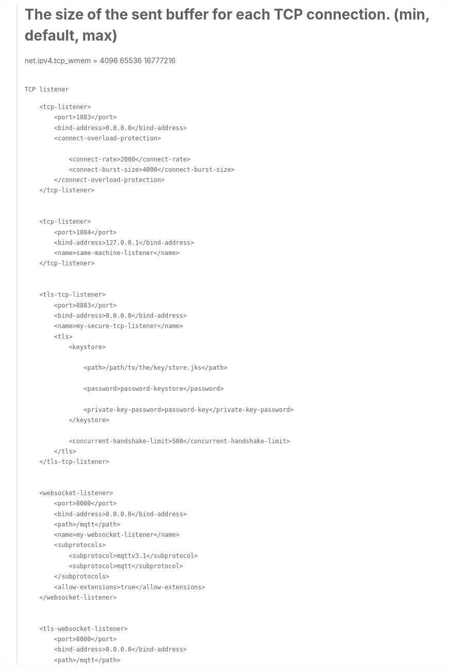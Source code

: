 > 
> # The size of the sent buffer for each TCP connection. (min, default, max)
> net.ipv4.tcp_wmem = 4096 65536 16777216
> ```
>
> TCP listener
>
> ```
> <listeners>
>         
>         <tcp-listener>
>             <port>1883</port>
>             <bind-address>0.0.0.0</bind-address>
>             <connect-overload-protection>
>                 
>                 <connect-rate>2000</connect-rate>
>                 <connect-burst-size>4000</connect-burst-size>
>             </connect-overload-protection>
>         </tcp-listener>
> 
>         
>         <tcp-listener>
>             <port>1884</port>
>             <bind-address>127.0.0.1</bind-address>
>             <name>same-machine-listener</name>
>         </tcp-listener>
> 
>         
>         <tls-tcp-listener>
>             <port>8883</port>
>             <bind-address>0.0.0.0</bind-address>
>             <name>my-secure-tcp-listener</name>
>             <tls>
>                 <keystore>
>                     
>                     <path>/path/to/the/key/store.jks</path>
>                     
>                     <password>password-keystore</password>
>                     
>                     <private-key-password>password-key</private-key-password>
>                 </keystore>
>                 
>                 <concurrent-handshake-limit>500</concurrent-handshake-limit>
>             </tls>
>         </tls-tcp-listener>
> 
>         
>         <websocket-listener>
>             <port>8000</port>
>             <bind-address>0.0.0.0</bind-address>
>             <path>/mqtt</path>
>             <name>my-websocket-listener</name>
>             <subprotocols>
>                 <subprotocol>mqttv3.1</subprotocol>
>                 <subprotocol>mqtt</subprotocol>
>             </subprotocols>
>             <allow-extensions>true</allow-extensions>
>         </websocket-listener>
> 
>         
>         <tls-websocket-listener>
>             <port>8000</port>
>             <bind-address>0.0.0.0</bind-address>
>             <path>/mqtt</path>